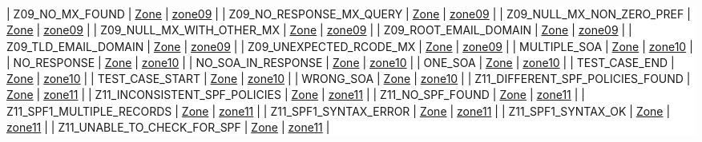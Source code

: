 | Z09_NO_MX_FOUND                          | [Zone](Zone-TP/README.md) | [zone09](Zone-TP/zone09.md) |
| Z09_NO_RESPONSE_MX_QUERY                 | [Zone](Zone-TP/README.md) | [zone09](Zone-TP/zone09.md) |
| Z09_NULL_MX_NON_ZERO_PREF                | [Zone](Zone-TP/README.md) | [zone09](Zone-TP/zone09.md) |
| Z09_NULL_MX_WITH_OTHER_MX                | [Zone](Zone-TP/README.md) | [zone09](Zone-TP/zone09.md) |
| Z09_ROOT_EMAIL_DOMAIN                    | [Zone](Zone-TP/README.md) | [zone09](Zone-TP/zone09.md) |
| Z09_TLD_EMAIL_DOMAIN                     | [Zone](Zone-TP/README.md) | [zone09](Zone-TP/zone09.md) |
| Z09_UNEXPECTED_RCODE_MX                  | [Zone](Zone-TP/README.md) | [zone09](Zone-TP/zone09.md) |
| MULTIPLE_SOA                             | [Zone](Zone-TP/README.md) | [zone10](Zone-TP/zone10.md) |
| NO_RESPONSE                              | [Zone](Zone-TP/README.md) | [zone10](Zone-TP/zone10.md) |
| NO_SOA_IN_RESPONSE                       | [Zone](Zone-TP/README.md) | [zone10](Zone-TP/zone10.md) |
| ONE_SOA                                  | [Zone](Zone-TP/README.md) | [zone10](Zone-TP/zone10.md) |
| TEST_CASE_END                            | [Zone](Zone-TP/README.md) | [zone10](Zone-TP/zone10.md) |
| TEST_CASE_START                          | [Zone](Zone-TP/README.md) | [zone10](Zone-TP/zone10.md) |
| WRONG_SOA                                | [Zone](Zone-TP/README.md) | [zone10](Zone-TP/zone10.md) |
| Z11_DIFFERENT_SPF_POLICIES_FOUND         | [Zone](Zone-TP/README.md) | [zone11](Zone-TP/zone11.md) |
| Z11_INCONSISTENT_SPF_POLICIES            | [Zone](Zone-TP/README.md) | [zone11](Zone-TP/zone11.md) |
| Z11_NO_SPF_FOUND                         | [Zone](Zone-TP/README.md) | [zone11](Zone-TP/zone11.md) |
| Z11_SPF1_MULTIPLE_RECORDS                | [Zone](Zone-TP/README.md) | [zone11](Zone-TP/zone11.md) |
| Z11_SPF1_SYNTAX_ERROR                    | [Zone](Zone-TP/README.md) | [zone11](Zone-TP/zone11.md) |
| Z11_SPF1_SYNTAX_OK                       | [Zone](Zone-TP/README.md) | [zone11](Zone-TP/zone11.md) |
| Z11_UNABLE_TO_CHECK_FOR_SPF              | [Zone](Zone-TP/README.md) | [zone11](Zone-TP/zone11.md) |

[Zonemaster-Engine]: https://github.com/zonemaster/zonemaster-engine
